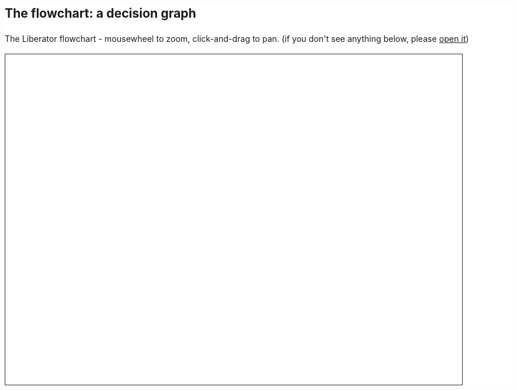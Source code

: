 
## The flowchart: a decision graph

The Liberator flowchart - mousewheel to zoom, click-and-drag to
pan. (if you don't see anything below, please [open it]({{site.baseurl}}/assets/img/decision-graph.svg))

<span style="border: 1px solid #333; width: 90%; height: 40em; display:block;"><object data="{{site.baseurl}}/assets/img/decision-graph.svg" width="100%" height="100%"><img src="{{site.baseurl}}/assets/img/decision-graph.svg" type="image/svg+xml"></object></span>
